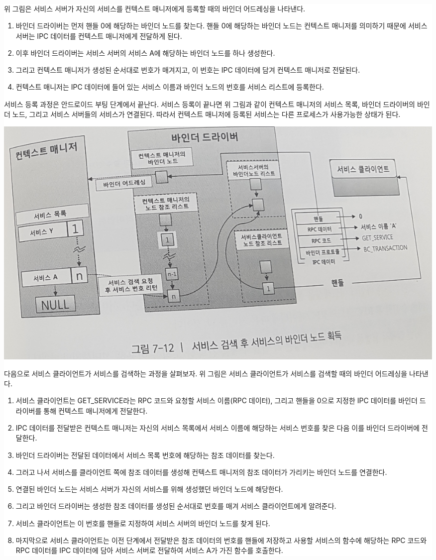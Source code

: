 위 그림은 서비스 서버가 자신의 서비스를 컨텍스트 매니저에게 등록할 때의 바인더 어드레싱을 나타낸다. 

1. 바인더 드라이버는 먼저 핸들 0에 해당하는 바인더 노드를 찾는다. 핸들 0에 해당하는 바인더 노드는 컨텍스트 매니저를 의미하기 때문에 서비스 서버는 IPC 데이터를 컨텍스트 매니저에게 전달하게 된다. 

2. 이후 바인더 드라이버는 서비스 서버의 서비스 A에 해당하는 바인더 노드를 하나 생성한다. 

3. 그리고 컨텍스트 매니저가 생성된 순서대로 번호가 매겨지고, 이 번호는 IPC 데이터에 담겨 컨텍스트 매니저로 전달된다. 

4. 컨텍스트 매니저는 IPC 데이터에 들어 있는 서비스 이름과 바인더 노드의 번호를 서비스 리스트에 등록한다.

서비스 등록 과정은 안드로이드 부팅 단계에서 끝난다. 서비스 등록이 끝나면 위 그림과 같이 컨텍스트 매니저의 서비스 목록, 바인더 드라이버의 바인더 노드, 그리고 서비스 서버들의 서비스가 연결된다. 따라서 컨텍스트 매니저에 등록된 서비스는 다른 프로세스가 사용가능한 상태가 된다.

![10.png](/assets/images/10/10.png)

다음으로 서비스 클라이언트가 서비스를 검색하는 과정을 살펴보자. 위 그림은 서비스 클라이언트가 서비스를 검색할 때의 바인더 어드레싱을 나타낸다. 

1. 서비스 클라이언트는 GET_SERVICE라는 RPC 코드와 요청할 서비스 이름(RPC 데이터), 그리고 핸들을 0으로 지정한 IPC 데이터를 바인더 드라이버를 통해 컨텍스트 매니저에게 전달한다. 

2. IPC 데이터를 전달받은 컨텍스트 매니저는 자신의 서비스 목록에서 서비스 이름에 해당하는 서비스 번호를 찾은 다음 이를 바인더 드라이버에 전달한다. 

3. 바인더 드라이버는 전달된 데이터에서 서비스 목록 번호에 해당하는 참조 데이터를 찾는다. 

4. 그러고 나서 서비스를 클라이언트 쪽에 참조 데이터를 생성해 컨텍스트 매니저의 참조 데이터가 가리키는 바인더 노드를 연결한다. 

5. 연결된 바인더 노드는 서비스 서버가 자신의 서비스를 위해 생성했던 바인더 노드에 해당한다. 

6. 그리고 바인더 드라이버는 생성한 참조 데이터를 생성된 순서대로 번호를 매겨 서비스 클라이언트에게 알려준다. 

7. 서비스 클라이언트는 이 번호를 핸들로 지정하여 서비스 서버의 바인더 노드를 찾게 된다. 

8. 마지막으로 서비스 클라이언트는 이전 단계에서 전달받은 참조 데이터의 번호를 핸들에 저장하고 사용할 서비스의 함수에 해당하는 RPC 코드와 RPC 데이터를 IPC 데이터에 담아 서비스 서버로 전달하여 서비스 A가 가진 함수를 호출한다.
